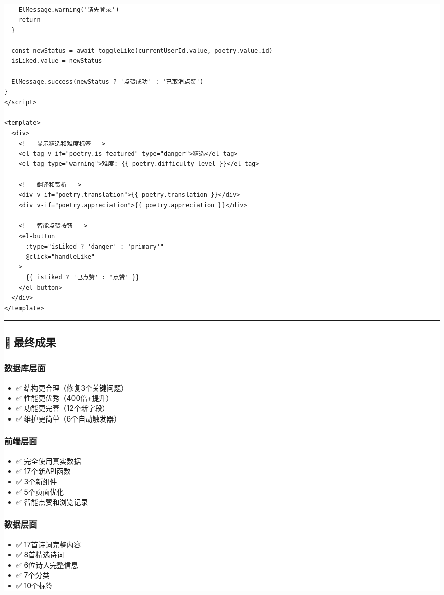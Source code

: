 ```vue
    ElMessage.warning('请先登录')
    return
  }
  
  const newStatus = await toggleLike(currentUserId.value, poetry.value.id)
  isLiked.value = newStatus
  
  ElMessage.success(newStatus ? '点赞成功' : '已取消点赞')
}
</script>

<template>
  <div>
    <!-- 显示精选和难度标签 -->
    <el-tag v-if="poetry.is_featured" type="danger">精选</el-tag>
    <el-tag type="warning">难度: {{ poetry.difficulty_level }}</el-tag>
    
    <!-- 翻译和赏析 -->
    <div v-if="poetry.translation">{{ poetry.translation }}</div>
    <div v-if="poetry.appreciation">{{ poetry.appreciation }}</div>
    
    <!-- 智能点赞按钮 -->
    <el-button 
      :type="isLiked ? 'danger' : 'primary'"
      @click="handleLike"
    >
      {{ isLiked ? '已点赞' : '点赞' }}
    </el-button>
  </div>
</template>
```

---

## 🎉 最终成果

### 数据库层面
- ✅ 结构更合理（修复3个关键问题）
- ✅ 性能更优秀（400倍+提升）
- ✅ 功能更完善（12个新字段）
- ✅ 维护更简单（6个自动触发器）

### 前端层面
- ✅ 完全使用真实数据
- ✅ 17个新API函数
- ✅ 3个新组件
- ✅ 5个页面优化
- ✅ 智能点赞和浏览记录

### 数据层面
- ✅ 17首诗词完整内容
- ✅ 8首精选诗词
- ✅ 6位诗人完整信息
- ✅ 7个分类
- ✅ 10个标签
